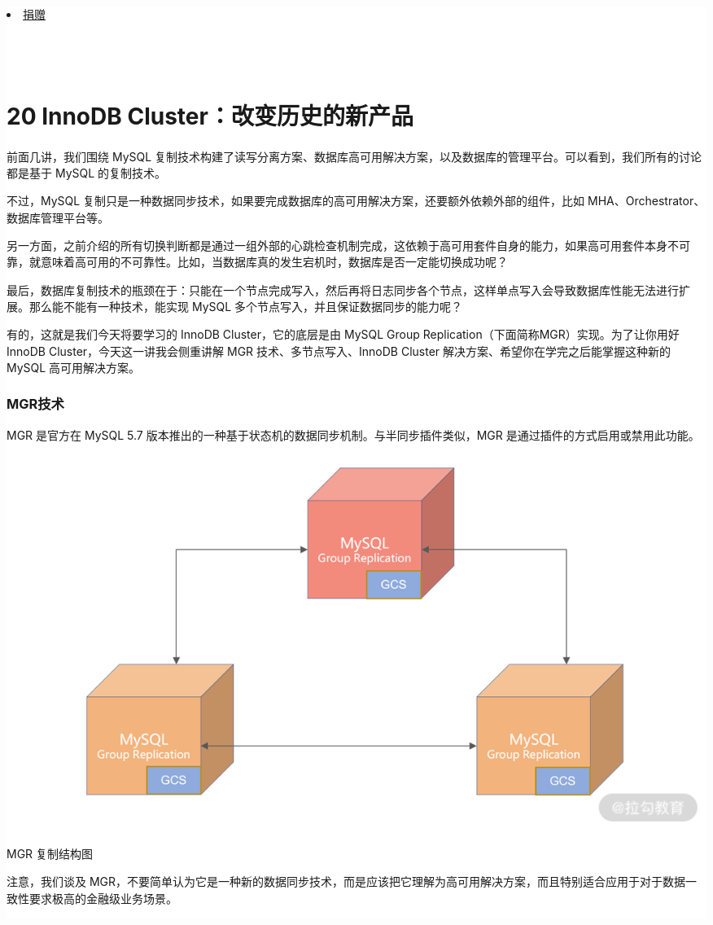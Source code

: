 <li><a href="/assets/捐赠.md">捐赠</a></li>
</ul>
</div>
</div>
<div class="sidebar-toggle" onclick="sidebar_toggle()" onmouseleave="remove_inner()" onmouseover="add_inner()">
<div class="sidebar-toggle-inner"></div>
</div>
<div class="off-canvas-content">
<div class="columns">
<div class="column col-12 col-lg-12">
<div class="book-navbar">
<header class="navbar">
<section class="navbar-section">
<a onclick="open_sidebar()">
<i class="icon icon-menu"></i>
</a>
</section>
</header>
</div>
<div class="book-content" style="max-width: 960px; margin: 0 auto;
    overflow-x: auto;
    overflow-y: hidden;">
<div class="book-post">

<p align="center" id="tip"></p>
<h1 class="title" data-id="20  InnoDB Cluster：改变历史的新产品" id="title">20  InnoDB Cluster：改变历史的新产品</h1>
<div><p>前面几讲，我们围绕 MySQL 复制技术构建了读写分离方案、数据库高可用解决方案，以及数据库的管理平台。可以看到，我们所有的讨论都是基于 MySQL 的复制技术。</p>
<p>不过，MySQL 复制只是一种数据同步技术，如果要完成数据库的高可用解决方案，还要额外依赖外部的组件，比如 MHA、Orchestrator、数据库管理平台等。</p>
<p>另一方面，之前介绍的所有切换判断都是通过一组外部的心跳检查机制完成，这依赖于高可用套件自身的能力，如果高可用套件本身不可靠，就意味着高可用的不可靠性。比如，当数据库真的发生宕机时，数据库是否一定能切换成功呢？</p>
<p>最后，数据库复制技术的瓶颈在于：只能在一个节点完成写入，然后再将日志同步各个节点，这样单点写入会导致数据库性能无法进行扩展。那么能不能有一种技术，能实现 MySQL 多个节点写入，并且保证数据同步的能力呢？</p>
<p>有的，这就是我们今天将要学习的 InnoDB Cluster，它的底层是由 MySQL Group Replication（下面简称MGR）实现。为了让你用好 InnoDB Cluster，今天这一讲我会侧重讲解 MGR 技术、多节点写入、InnoDB Cluster 解决方案、希望你在学完之后能掌握这种新的MySQL 高可用解决方案。</p>
<h3 id="mgr技术">MGR技术</h3>
<p>MGR 是官方在 MySQL 5.7 版本推出的一种基于状态机的数据同步机制。与半同步插件类似，MGR 是通过插件的方式启用或禁用此功能。</p>
<p><img alt="图片2.png" src="assets/Cgp9HWDdkMWAYcbMAAELdJr4eqw754.png"/></p>
<p>MGR 复制结构图</p>
<p>注意，我们谈及 MGR，不要简单认为它是一种新的数据同步技术，而是应该把它理解为高可用解决方案，而且特别适合应用于对于数据一致性要求极高的金融级业务场景。</p>